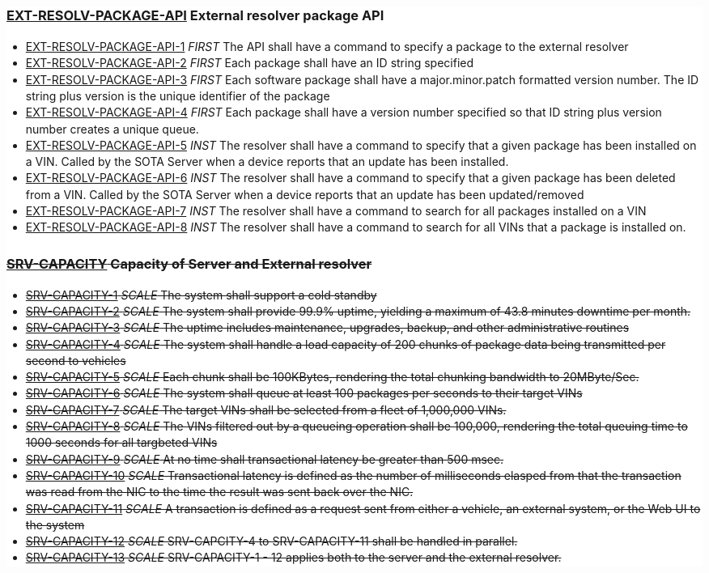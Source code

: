 ### <a name="EXT-RESOLV-PACKAGE-API">[EXT-RESOLV-PACKAGE-API](#EXT-RESOLV-PACKAGE-API)</a> External resolver package API

   * <a name="EXT-RESOLV-PACKAGE-API-1">[EXT-RESOLV-PACKAGE-API-1](#EXT-RESOLV-PACKAGE-API-1)</a> *FIRST* The API shall have a command to specify a package to the external resolver
   * <a name="EXT-RESOLV-PACKAGE-API-2">[EXT-RESOLV-PACKAGE-API-2](#EXT-RESOLV-PACKAGE-API-2)</a> *FIRST* Each package shall have an ID string specified
   * <a name="EXT-RESOLV-PACKAGE-API-3">[EXT-RESOLV-PACKAGE-API-3](#EXT-RESOLV-PACKAGE-API-3)</a> *FIRST* Each software package shall have a major.minor.patch formatted version number. The ID string plus version is the unique identifier of the package
   * <a name="EXT-RESOLV-PACKAGE-API-4">[EXT-RESOLV-PACKAGE-API-4](#EXT-RESOLV-PACKAGE-API-4)</a> *FIRST* Each package shall have a version number specified so that ID string plus version number creates a unique queue.
   * <a name="EXT-RESOLV-PACKAGE-API-5">[EXT-RESOLV-PACKAGE-API-5](#EXT-RESOLV-PACKAGE-API-5)</a> *INST* The resolver shall have a command to specify that a given package has been installed on a VIN. Called by the SOTA Server when a device reports that an update has been installed.
   * <a name="EXT-RESOLV-PACKAGE-API-6">[EXT-RESOLV-PACKAGE-API-6](#EXT-RESOLV-PACKAGE-API-6)</a> *INST* The resolver shall have a command to specify that a given package has been deleted from a VIN. Called by the SOTA Server when a device reports that an update has been updated/removed
   * <a name="EXT-RESOLV-PACKAGE-API-7">[EXT-RESOLV-PACKAGE-API-7](#EXT-RESOLV-PACKAGE-API-7)</a> *INST* The resolver shall have a command to search for all packages installed on a VIN
   * <a name="EXT-RESOLV-PACKAGE-API-8">[EXT-RESOLV-PACKAGE-API-8](#EXT-RESOLV-PACKAGE-API-8)</a> *INST* The resolver shall have a command to search for all VINs that a package is installed on.

### ~~<a name="SRV-CAPACITY">[SRV-CAPACITY](#SRV-CAPACITY)</a> Capacity of Server and External resolver~~

   * ~~<a name="SRV-CAPACITY-1">[SRV-CAPACITY-1](#SRV-CAPACITY-1)</a> *SCALE* The system shall support a cold standby~~
   * ~~<a name="SRV-CAPACITY-2">[SRV-CAPACITY-2](#SRV-CAPACITY-2)</a> *SCALE* The system shall provide 99.9% uptime, yielding a maximum of 43.8 minutes downtime per month.~~
   * ~~<a name="SRV-CAPACITY-3">[SRV-CAPACITY-3](#SRV-CAPACITY-3)</a> *SCALE* The uptime includes maintenance, upgrades, backup, and other administrative routines~~
   * ~~<a name="SRV-CAPACITY-4">[SRV-CAPACITY-4](#SRV-CAPACITY-4)</a> *SCALE* The system shall handle a load capacity of 200 chunks of package data being transmitted per second to vehicles~~
   * ~~<a name="SRV-CAPACITY-5">[SRV-CAPACITY-5](#SRV-CAPACITY-5)</a> *SCALE* Each chunk shall be 100KBytes, rendering the total chunking bandwidth to 20MByte/Sec.~~
   * ~~<a name="SRV-CAPACITY-6">[SRV-CAPACITY-6](#SRV-CAPACITY-6)</a> *SCALE* The system shall queue at least 100 packages per seconds to their target VINs~~
   * ~~<a name="SRV-CAPACITY-7">[SRV-CAPACITY-7](#SRV-CAPACITY-7)</a> *SCALE* The target VINs shall be selected from a fleet of 1,000,000 VINs.~~
   * ~~<a name="SRV-CAPACITY-8">[SRV-CAPACITY-8](#SRV-CAPACITY-8)</a> *SCALE* The VINs filtered out by a queueing operation shall be 100,000, rendering the total queuing time to 1000 seconds for all targbeted VINs~~
   * ~~<a name="SRV-CAPACITY-9">[SRV-CAPACITY-9](#SRV-CAPACITY-9)</a> *SCALE* At no time shall transactional latency be greater than 500 msec.~~
   * ~~<a name="SRV-CAPACITY-10">[SRV-CAPACITY-10](#SRV-CAPACITY-10)</a> *SCALE* Transactional latency is defined as the number of milliseconds elasped from that the transaction was read from the NIC to the time the result was sent back over the NIC.~~
   * ~~<a name="SRV-CAPACITY-11">[SRV-CAPACITY-11](#SRV-CAPACITY-11)</a> *SCALE* A transaction is defined as a request sent from either a vehicle, an external system, or the Web UI to the system~~
   * ~~<a name="SRV-CAPACITY-12">[SRV-CAPACITY-12](#SRV-CAPACITY-12)</a> *SCALE* SRV-CAPCITY-4 to SRV-CAPACITY-11 shall be handled in parallel.~~
   * ~~<a name="SRV-CAPACITY-13">[SRV-CAPACITY-13](#SRV-CAPACITY-13)</a> *SCALE* SRV-CAPACITY-1 - 12 applies both to the server and the external resolver.~~
